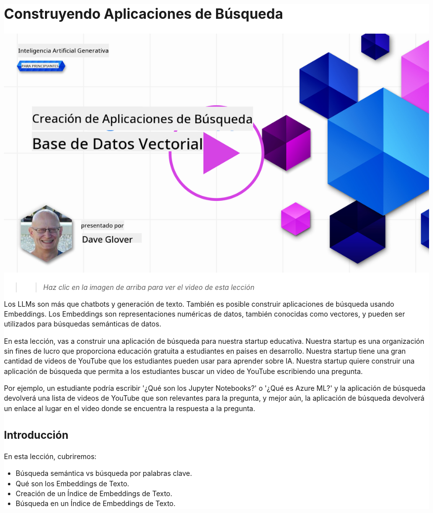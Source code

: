 
# Construyendo Aplicaciones de Búsqueda

[![Introducción a la IA Generativa y Modelos de Lenguaje Grandes](../../../translated_images/08-lesson-banner.358a98d5a1d7df54f5eaf5fd69392931ea660c923effa48ffb8384f5fa4ab172.es.png)](https://aka.ms/gen-ai-lesson8-gh?WT.mc_id=academic-105485-koreyst)

> > _Haz clic en la imagen de arriba para ver el video de esta lección_

Los LLMs son más que chatbots y generación de texto. También es posible construir aplicaciones de búsqueda usando Embeddings. Los Embeddings son representaciones numéricas de datos, también conocidas como vectores, y pueden ser utilizados para búsquedas semánticas de datos.

En esta lección, vas a construir una aplicación de búsqueda para nuestra startup educativa. Nuestra startup es una organización sin fines de lucro que proporciona educación gratuita a estudiantes en países en desarrollo. Nuestra startup tiene una gran cantidad de videos de YouTube que los estudiantes pueden usar para aprender sobre IA. Nuestra startup quiere construir una aplicación de búsqueda que permita a los estudiantes buscar un video de YouTube escribiendo una pregunta.

Por ejemplo, un estudiante podría escribir '¿Qué son los Jupyter Notebooks?' o '¿Qué es Azure ML?' y la aplicación de búsqueda devolverá una lista de videos de YouTube que son relevantes para la pregunta, y mejor aún, la aplicación de búsqueda devolverá un enlace al lugar en el video donde se encuentra la respuesta a la pregunta.

## Introducción

En esta lección, cubriremos:

- Búsqueda semántica vs búsqueda por palabras clave.
- Qué son los Embeddings de Texto.
- Creación de un Índice de Embeddings de Texto.
- Búsqueda en un Índice de Embeddings de Texto.
